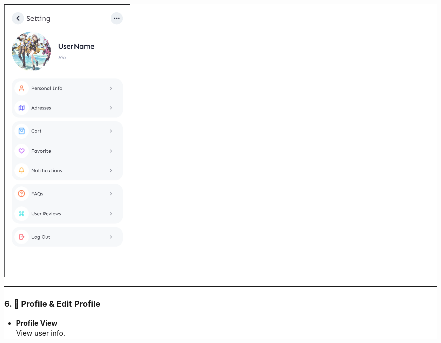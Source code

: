   <img src="images/settingscreen.png" width="250"/>

---

### 6. 👤 Profile & Edit Profile

- **Profile View**  
  View user info.
